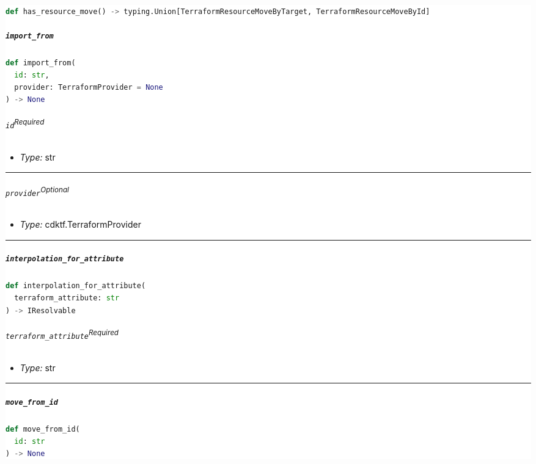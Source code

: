 ```python
def has_resource_move() -> typing.Union[TerraformResourceMoveByTarget, TerraformResourceMoveById]
```

##### `import_from` <a name="import_from" id="@cdktf/provider-gitlab.projectJobTokenScope.ProjectJobTokenScope.importFrom"></a>

```python
def import_from(
  id: str,
  provider: TerraformProvider = None
) -> None
```

###### `id`<sup>Required</sup> <a name="id" id="@cdktf/provider-gitlab.projectJobTokenScope.ProjectJobTokenScope.importFrom.parameter.id"></a>

- *Type:* str

---

###### `provider`<sup>Optional</sup> <a name="provider" id="@cdktf/provider-gitlab.projectJobTokenScope.ProjectJobTokenScope.importFrom.parameter.provider"></a>

- *Type:* cdktf.TerraformProvider

---

##### `interpolation_for_attribute` <a name="interpolation_for_attribute" id="@cdktf/provider-gitlab.projectJobTokenScope.ProjectJobTokenScope.interpolationForAttribute"></a>

```python
def interpolation_for_attribute(
  terraform_attribute: str
) -> IResolvable
```

###### `terraform_attribute`<sup>Required</sup> <a name="terraform_attribute" id="@cdktf/provider-gitlab.projectJobTokenScope.ProjectJobTokenScope.interpolationForAttribute.parameter.terraformAttribute"></a>

- *Type:* str

---

##### `move_from_id` <a name="move_from_id" id="@cdktf/provider-gitlab.projectJobTokenScope.ProjectJobTokenScope.moveFromId"></a>

```python
def move_from_id(
  id: str
) -> None
```
